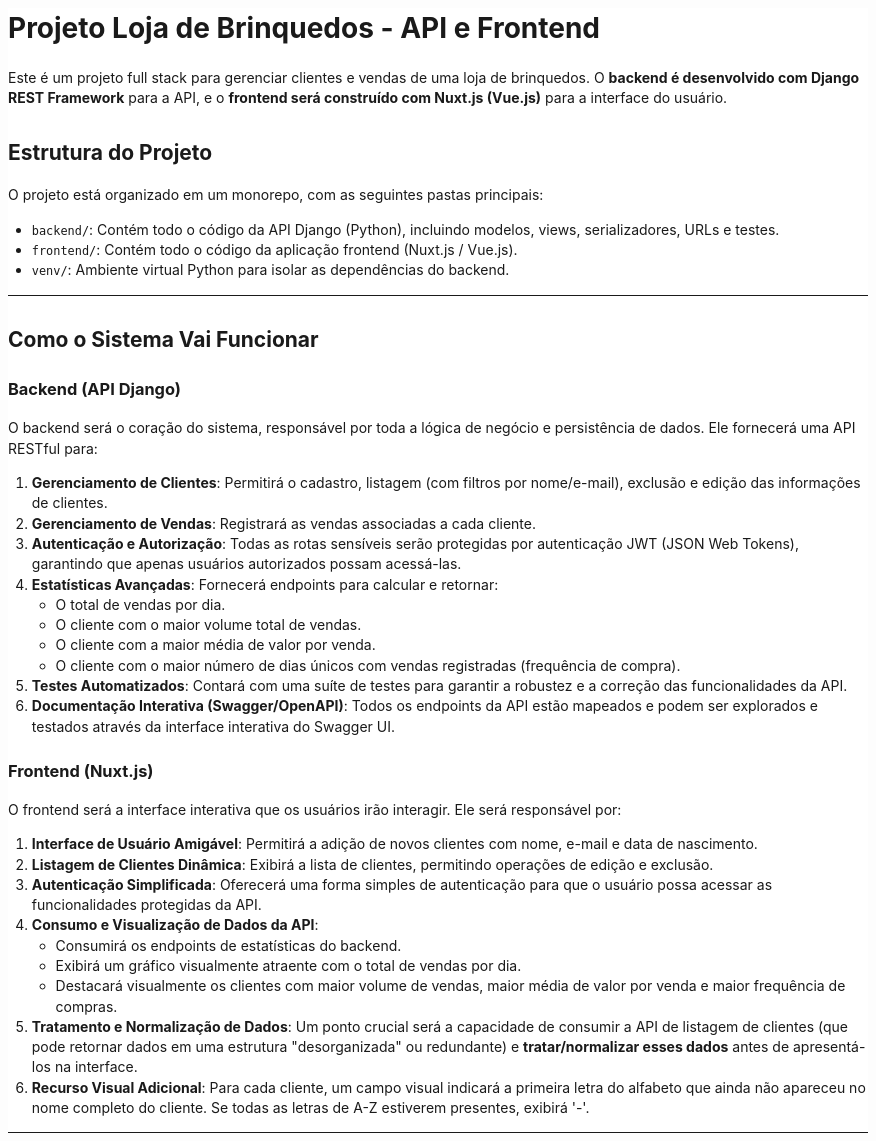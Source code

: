 # Projeto Loja de Brinquedos - API e Frontend

Este é um projeto full stack para gerenciar clientes e vendas de uma loja de brinquedos. O **backend é desenvolvido com Django REST Framework** para a API, e o **frontend será construído com Nuxt.js (Vue.js)** para a interface do usuário.

## Estrutura do Projeto

O projeto está organizado em um monorepo, com as seguintes pastas principais:

-   `backend/`: Contém todo o código da API Django (Python), incluindo modelos, views, serializadores, URLs e testes.
-   `frontend/`: Contém todo o código da aplicação frontend (Nuxt.js / Vue.js).
-   `venv/`: Ambiente virtual Python para isolar as dependências do backend.

---

## Como o Sistema Vai Funcionar

### Backend (API Django)

O backend será o coração do sistema, responsável por toda a lógica de negócio e persistência de dados. Ele fornecerá uma API RESTful para:

1.  **Gerenciamento de Clientes**: Permitirá o cadastro, listagem (com filtros por nome/e-mail), exclusão e edição das informações de clientes.
2.  **Gerenciamento de Vendas**: Registrará as vendas associadas a cada cliente.
3.  **Autenticação e Autorização**: Todas as rotas sensíveis serão protegidas por autenticação JWT (JSON Web Tokens), garantindo que apenas usuários autorizados possam acessá-las.
4.  **Estatísticas Avançadas**: Fornecerá endpoints para calcular e retornar:
    * O total de vendas por dia.
    * O cliente com o maior volume total de vendas.
    * O cliente com a maior média de valor por venda.
    * O cliente com o maior número de dias únicos com vendas registradas (frequência de compra).
5.  **Testes Automatizados**: Contará com uma suíte de testes para garantir a robustez e a correção das funcionalidades da API.
6.  **Documentação Interativa (Swagger/OpenAPI)**: Todos os endpoints da API estão mapeados e podem ser explorados e testados através da interface interativa do Swagger UI.

### Frontend (Nuxt.js)

O frontend será a interface interativa que os usuários irão interagir. Ele será responsável por:

1.  **Interface de Usuário Amigável**: Permitirá a adição de novos clientes com nome, e-mail e data de nascimento.
2.  **Listagem de Clientes Dinâmica**: Exibirá a lista de clientes, permitindo operações de edição e exclusão.
3.  **Autenticação Simplificada**: Oferecerá uma forma simples de autenticação para que o usuário possa acessar as funcionalidades protegidas da API.
4.  **Consumo e Visualização de Dados da API**:
    * Consumirá os endpoints de estatísticas do backend.
    * Exibirá um gráfico visualmente atraente com o total de vendas por dia.
    * Destacará visualmente os clientes com maior volume de vendas, maior média de valor por venda e maior frequência de compras.
5.  **Tratamento e Normalização de Dados**: Um ponto crucial será a capacidade de consumir a API de listagem de clientes (que pode retornar dados em uma estrutura "desorganizada" ou redundante) e **tratar/normalizar esses dados** antes de apresentá-los na interface.
6.  **Recurso Visual Adicional**: Para cada cliente, um campo visual indicará a primeira letra do alfabeto que ainda não apareceu no nome completo do cliente. Se todas as letras de A-Z estiverem presentes, exibirá '-'.

---